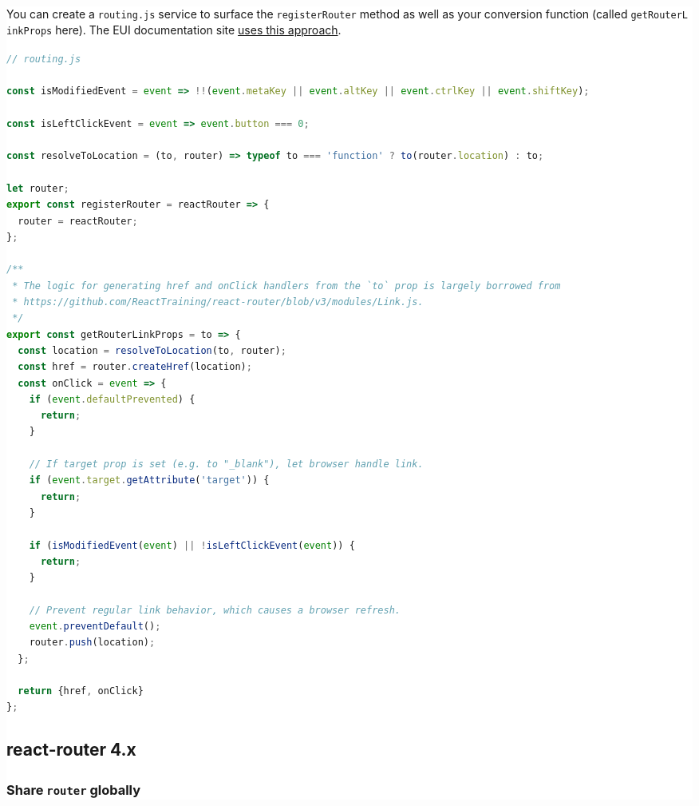 You can create a `routing.js` service to surface the `registerRouter` method as well as your
conversion function (called `getRouterLinkProps` here). The EUI documentation site [uses this approach](../src-docs/src/services/routing/routing.ts).

```js
// routing.js

const isModifiedEvent = event => !!(event.metaKey || event.altKey || event.ctrlKey || event.shiftKey);

const isLeftClickEvent = event => event.button === 0;

const resolveToLocation = (to, router) => typeof to === 'function' ? to(router.location) : to;

let router;
export const registerRouter = reactRouter => {
  router = reactRouter;
};

/**
 * The logic for generating href and onClick handlers from the `to` prop is largely borrowed from
 * https://github.com/ReactTraining/react-router/blob/v3/modules/Link.js.
 */
export const getRouterLinkProps = to => {
  const location = resolveToLocation(to, router);
  const href = router.createHref(location);
  const onClick = event => {
    if (event.defaultPrevented) {
      return;
    }

    // If target prop is set (e.g. to "_blank"), let browser handle link.
    if (event.target.getAttribute('target')) {
      return;
    }

    if (isModifiedEvent(event) || !isLeftClickEvent(event)) {
      return;
    }

    // Prevent regular link behavior, which causes a browser refresh.
    event.preventDefault();
    router.push(location);
  };

  return {href, onClick}
};
```

## react-router 4.x

### Share `router` globally
